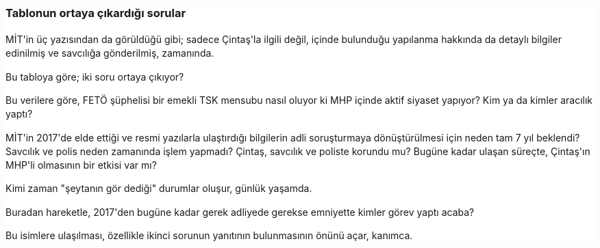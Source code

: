 
### Tablonun ortaya çıkardığı sorular

MİT'in üç yazısından da görüldüğü gibi; sadece Çintaş'la ilgili değil, içinde bulunduğu yapılanma hakkında da detaylı bilgiler edinilmiş ve savcılığa gönderilmiş, zamanında.

Bu tabloya göre; iki soru ortaya çıkıyor?

Bu verilere göre, FETÖ şüphelisi bir emekli TSK mensubu nasıl oluyor ki MHP içinde aktif siyaset yapıyor? Kim ya da kimler aracılık yaptı?

MİT'in 2017'de elde ettiği ve resmi yazılarla ulaştırdığı bilgilerin adli soruşturmaya dönüştürülmesi için neden tam 7 yıl beklendi? Savcılık ve polis neden zamanında işlem yapmadı? Çintaş, savcılık ve poliste korundu mu? Bugüne kadar ulaşan süreçte, Çintaş'ın MHP'li olmasının bir etkisi var mı?

Kimi zaman "şeytanın gör dediği" durumlar oluşur, günlük yaşamda.

Buradan hareketle, 2017'den bugüne kadar gerek adliyede gerekse emniyette kimler görev yaptı acaba?

Bu isimlere ulaşılması, özellikle ikinci sorunun yanıtının bulunmasının önünü açar, kanımca.

